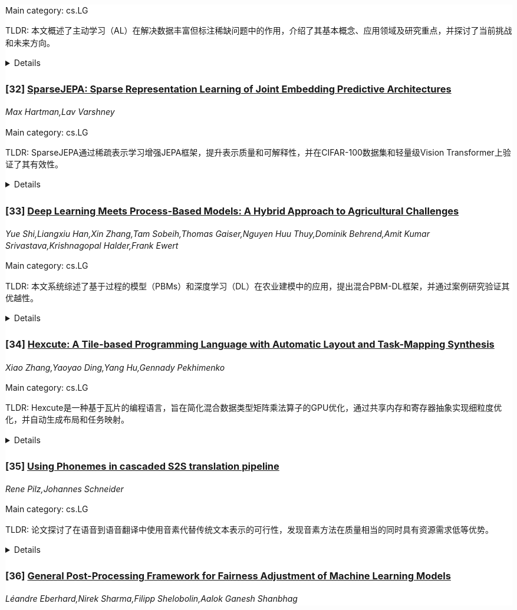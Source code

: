 Main category: cs.LG

TLDR: 本文概述了主动学习（AL）在解决数据丰富但标注稀缺问题中的作用，介绍了其基本概念、应用领域及研究重点，并探讨了当前挑战和未来方向。


<details><summary>Details</summary></details>

### [32] [SparseJEPA: Sparse Representation Learning of Joint Embedding Predictive Architectures](https://arxiv.org/abs/2504.16140)
*Max Hartman,Lav Varshney*

Main category: cs.LG

TLDR: SparseJEPA通过稀疏表示学习增强JEPA框架，提升表示质量和可解释性，并在CIFAR-100数据集和轻量级Vision Transformer上验证了其有效性。


<details><summary>Details</summary></details>

### [33] [Deep Learning Meets Process-Based Models: A Hybrid Approach to Agricultural Challenges](https://arxiv.org/abs/2504.16141)
*Yue Shi,Liangxiu Han,Xin Zhang,Tam Sobeih,Thomas Gaiser,Nguyen Huu Thuy,Dominik Behrend,Amit Kumar Srivastava,Krishnagopal Halder,Frank Ewert*

Main category: cs.LG

TLDR: 本文系统综述了基于过程的模型（PBMs）和深度学习（DL）在农业建模中的应用，提出混合PBM-DL框架，并通过案例研究验证其优越性。


<details><summary>Details</summary></details>

### [34] [Hexcute: A Tile-based Programming Language with Automatic Layout and Task-Mapping Synthesis](https://arxiv.org/abs/2504.16214)
*Xiao Zhang,Yaoyao Ding,Yang Hu,Gennady Pekhimenko*

Main category: cs.LG

TLDR: Hexcute是一种基于瓦片的编程语言，旨在简化混合数据类型矩阵乘法算子的GPU优化，通过共享内存和寄存器抽象实现细粒度优化，并自动生成布局和任务映射。


<details><summary>Details</summary></details>

### [35] [Using Phonemes in cascaded S2S translation pipeline](https://arxiv.org/abs/2504.16234)
*Rene Pilz,Johannes Schneider*

Main category: cs.LG

TLDR: 论文探讨了在语音到语音翻译中使用音素代替传统文本表示的可行性，发现音素方法在质量相当的同时具有资源需求低等优势。


<details><summary>Details</summary></details>

### [36] [General Post-Processing Framework for Fairness Adjustment of Machine Learning Models](https://arxiv.org/abs/2504.16238)
*Léandre Eberhard,Nirek Sharma,Filipp Shelobolin,Aalok Ganesh Shanbhag*
